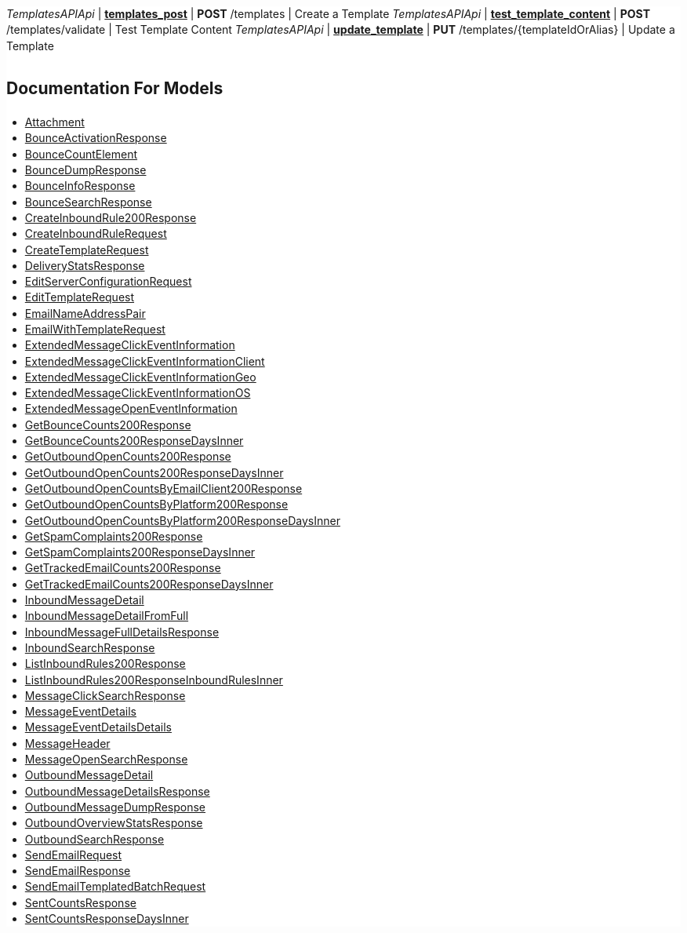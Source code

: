 *TemplatesAPIApi* | [**templates_post**](docs/TemplatesAPIApi.md#templates_post) | **POST** /templates | Create a Template
*TemplatesAPIApi* | [**test_template_content**](docs/TemplatesAPIApi.md#test_template_content) | **POST** /templates/validate | Test Template Content
*TemplatesAPIApi* | [**update_template**](docs/TemplatesAPIApi.md#update_template) | **PUT** /templates/{templateIdOrAlias} | Update a Template


## Documentation For Models

 - [Attachment](docs/Attachment.md)
 - [BounceActivationResponse](docs/BounceActivationResponse.md)
 - [BounceCountElement](docs/BounceCountElement.md)
 - [BounceDumpResponse](docs/BounceDumpResponse.md)
 - [BounceInfoResponse](docs/BounceInfoResponse.md)
 - [BounceSearchResponse](docs/BounceSearchResponse.md)
 - [CreateInboundRule200Response](docs/CreateInboundRule200Response.md)
 - [CreateInboundRuleRequest](docs/CreateInboundRuleRequest.md)
 - [CreateTemplateRequest](docs/CreateTemplateRequest.md)
 - [DeliveryStatsResponse](docs/DeliveryStatsResponse.md)
 - [EditServerConfigurationRequest](docs/EditServerConfigurationRequest.md)
 - [EditTemplateRequest](docs/EditTemplateRequest.md)
 - [EmailNameAddressPair](docs/EmailNameAddressPair.md)
 - [EmailWithTemplateRequest](docs/EmailWithTemplateRequest.md)
 - [ExtendedMessageClickEventInformation](docs/ExtendedMessageClickEventInformation.md)
 - [ExtendedMessageClickEventInformationClient](docs/ExtendedMessageClickEventInformationClient.md)
 - [ExtendedMessageClickEventInformationGeo](docs/ExtendedMessageClickEventInformationGeo.md)
 - [ExtendedMessageClickEventInformationOS](docs/ExtendedMessageClickEventInformationOS.md)
 - [ExtendedMessageOpenEventInformation](docs/ExtendedMessageOpenEventInformation.md)
 - [GetBounceCounts200Response](docs/GetBounceCounts200Response.md)
 - [GetBounceCounts200ResponseDaysInner](docs/GetBounceCounts200ResponseDaysInner.md)
 - [GetOutboundOpenCounts200Response](docs/GetOutboundOpenCounts200Response.md)
 - [GetOutboundOpenCounts200ResponseDaysInner](docs/GetOutboundOpenCounts200ResponseDaysInner.md)
 - [GetOutboundOpenCountsByEmailClient200Response](docs/GetOutboundOpenCountsByEmailClient200Response.md)
 - [GetOutboundOpenCountsByPlatform200Response](docs/GetOutboundOpenCountsByPlatform200Response.md)
 - [GetOutboundOpenCountsByPlatform200ResponseDaysInner](docs/GetOutboundOpenCountsByPlatform200ResponseDaysInner.md)
 - [GetSpamComplaints200Response](docs/GetSpamComplaints200Response.md)
 - [GetSpamComplaints200ResponseDaysInner](docs/GetSpamComplaints200ResponseDaysInner.md)
 - [GetTrackedEmailCounts200Response](docs/GetTrackedEmailCounts200Response.md)
 - [GetTrackedEmailCounts200ResponseDaysInner](docs/GetTrackedEmailCounts200ResponseDaysInner.md)
 - [InboundMessageDetail](docs/InboundMessageDetail.md)
 - [InboundMessageDetailFromFull](docs/InboundMessageDetailFromFull.md)
 - [InboundMessageFullDetailsResponse](docs/InboundMessageFullDetailsResponse.md)
 - [InboundSearchResponse](docs/InboundSearchResponse.md)
 - [ListInboundRules200Response](docs/ListInboundRules200Response.md)
 - [ListInboundRules200ResponseInboundRulesInner](docs/ListInboundRules200ResponseInboundRulesInner.md)
 - [MessageClickSearchResponse](docs/MessageClickSearchResponse.md)
 - [MessageEventDetails](docs/MessageEventDetails.md)
 - [MessageEventDetailsDetails](docs/MessageEventDetailsDetails.md)
 - [MessageHeader](docs/MessageHeader.md)
 - [MessageOpenSearchResponse](docs/MessageOpenSearchResponse.md)
 - [OutboundMessageDetail](docs/OutboundMessageDetail.md)
 - [OutboundMessageDetailsResponse](docs/OutboundMessageDetailsResponse.md)
 - [OutboundMessageDumpResponse](docs/OutboundMessageDumpResponse.md)
 - [OutboundOverviewStatsResponse](docs/OutboundOverviewStatsResponse.md)
 - [OutboundSearchResponse](docs/OutboundSearchResponse.md)
 - [SendEmailRequest](docs/SendEmailRequest.md)
 - [SendEmailResponse](docs/SendEmailResponse.md)
 - [SendEmailTemplatedBatchRequest](docs/SendEmailTemplatedBatchRequest.md)
 - [SentCountsResponse](docs/SentCountsResponse.md)
 - [SentCountsResponseDaysInner](docs/SentCountsResponseDaysInner.md)
